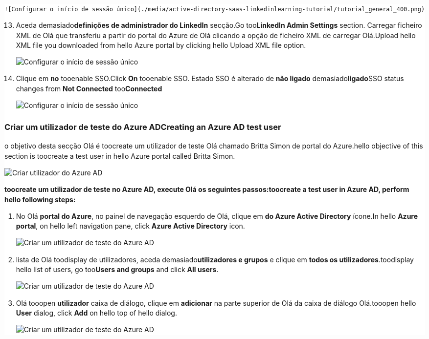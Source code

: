     ![Configurar o início de sessão único](./media/active-directory-saas-linkedinlearning-tutorial/tutorial_general_400.png)

13. <span data-ttu-id="b010b-208">Aceda demasiado**definições de administrador do LinkedIn** secção.</span><span class="sxs-lookup"><span data-stu-id="b010b-208">Go too**LinkedIn Admin Settings** section.</span></span> <span data-ttu-id="b010b-209">Carregar ficheiro XML de Olá que transferiu a partir do portal do Azure de Olá clicando a opção de ficheiro XML de carregar Olá.</span><span class="sxs-lookup"><span data-stu-id="b010b-209">Upload hello XML file you downloaded from hello Azure portal by clicking hello Upload XML file option.</span></span>

    ![Configurar o início de sessão único](./media/active-directory-saas-linkedinlearning-tutorial/tutorial_linkedin_metadata_03.png)

14. <span data-ttu-id="b010b-211">Clique em **no** tooenable SSO.</span><span class="sxs-lookup"><span data-stu-id="b010b-211">Click **On** tooenable SSO.</span></span> <span data-ttu-id="b010b-212">Estado SSO é alterado de **não ligado** demasiado**ligado**</span><span class="sxs-lookup"><span data-stu-id="b010b-212">SSO status changes from **Not Connected** too**Connected**</span></span>

    ![Configurar o início de sessão único](./media/active-directory-saas-linkedinlearning-tutorial/tutorial_linkedin_admin_05.png)

### <a name="creating-an-azure-ad-test-user"></a><span data-ttu-id="b010b-214">Criar um utilizador de teste do Azure AD</span><span class="sxs-lookup"><span data-stu-id="b010b-214">Creating an Azure AD test user</span></span>
<span data-ttu-id="b010b-215">o objetivo desta secção Olá é toocreate um utilizador de teste Olá chamado Britta Simon de portal do Azure.</span><span class="sxs-lookup"><span data-stu-id="b010b-215">hello objective of this section is toocreate a test user in hello Azure portal called Britta Simon.</span></span>

![Criar utilizador do Azure AD][100]

<span data-ttu-id="b010b-217">**toocreate um utilizador de teste no Azure AD, execute Olá os seguintes passos:**</span><span class="sxs-lookup"><span data-stu-id="b010b-217">**toocreate a test user in Azure AD, perform hello following steps:**</span></span>

1. <span data-ttu-id="b010b-218">No Olá **portal do Azure**, no painel de navegação esquerdo de Olá, clique em **do Azure Active Directory** ícone.</span><span class="sxs-lookup"><span data-stu-id="b010b-218">In hello **Azure portal**, on hello left navigation pane, click **Azure Active Directory** icon.</span></span>

    ![Criar um utilizador de teste do Azure AD](./media/active-directory-saas-linkedinlearning-tutorial/create_aaduser_01.png) 

2. <span data-ttu-id="b010b-220">lista de Olá toodisplay de utilizadores, aceda demasiado**utilizadores e grupos** e clique em **todos os utilizadores**.</span><span class="sxs-lookup"><span data-stu-id="b010b-220">toodisplay hello list of users, go too**Users and groups** and click **All users**.</span></span>
    
    ![Criar um utilizador de teste do Azure AD](./media/active-directory-saas-linkedinlearning-tutorial/create_aaduser_02.png) 

3. <span data-ttu-id="b010b-222">Olá tooopen **utilizador** caixa de diálogo, clique em **adicionar** na parte superior de Olá da caixa de diálogo Olá.</span><span class="sxs-lookup"><span data-stu-id="b010b-222">tooopen hello **User** dialog, click **Add** on hello top of hello dialog.</span></span>
 
    ![Criar um utilizador de teste do Azure AD](./media/active-directory-saas-linkedinlearning-tutorial/create_aaduser_03.png) 


[1]: ./media/active-directory-saas-linkedinlearning-tutorial/tutorial_general_01.png
[2]: ./media/active-directory-saas-linkedinlearning-tutorial/tutorial_general_02.png
[3]: ./media/active-directory-saas-linkedinlearning-tutorial/tutorial_general_03.png
[4]: ./media/active-directory-saas-linkedinlearning-tutorial/tutorial_general_04.png
[100]: ./media/active-directory-saas-linkedinlearning-tutorial/tutorial_general_100.png
[200]: ./media/active-directory-saas-linkedinlearning-tutorial/tutorial_general_200.png
[201]: ./media/active-directory-saas-linkedinlearning-tutorial/tutorial_general_201.png
[202]: ./media/active-directory-saas-linkedinlearning-tutorial/tutorial_general_202.png
[203]: ./media/active-directory-saas-linkedinlearning-tutorial/tutorial_general_203.png